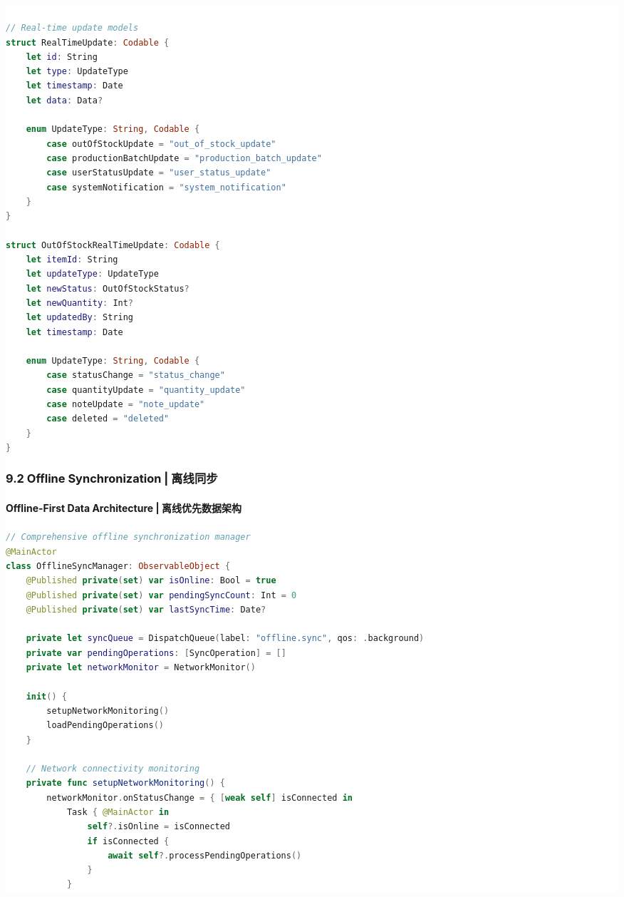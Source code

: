 ```swift

// Real-time update models
struct RealTimeUpdate: Codable {
    let id: String
    let type: UpdateType
    let timestamp: Date
    let data: Data?

    enum UpdateType: String, Codable {
        case outOfStockUpdate = "out_of_stock_update"
        case productionBatchUpdate = "production_batch_update"
        case userStatusUpdate = "user_status_update"
        case systemNotification = "system_notification"
    }
}

struct OutOfStockRealTimeUpdate: Codable {
    let itemId: String
    let updateType: UpdateType
    let newStatus: OutOfStockStatus?
    let newQuantity: Int?
    let updatedBy: String
    let timestamp: Date

    enum UpdateType: String, Codable {
        case statusChange = "status_change"
        case quantityUpdate = "quantity_update"
        case noteUpdate = "note_update"
        case deleted = "deleted"
    }
}
```

### 9.2 Offline Synchronization | 离线同步

#### Offline-First Data Architecture | 离线优先数据架构

```swift
// Comprehensive offline synchronization manager
@MainActor
class OfflineSyncManager: ObservableObject {
    @Published private(set) var isOnline: Bool = true
    @Published private(set) var pendingSyncCount: Int = 0
    @Published private(set) var lastSyncTime: Date?

    private let syncQueue = DispatchQueue(label: "offline.sync", qos: .background)
    private var pendingOperations: [SyncOperation] = []
    private let networkMonitor = NetworkMonitor()

    init() {
        setupNetworkMonitoring()
        loadPendingOperations()
    }

    // Network connectivity monitoring
    private func setupNetworkMonitoring() {
        networkMonitor.onStatusChange = { [weak self] isConnected in
            Task { @MainActor in
                self?.isOnline = isConnected
                if isConnected {
                    await self?.processPendingOperations()
                }
            }
```